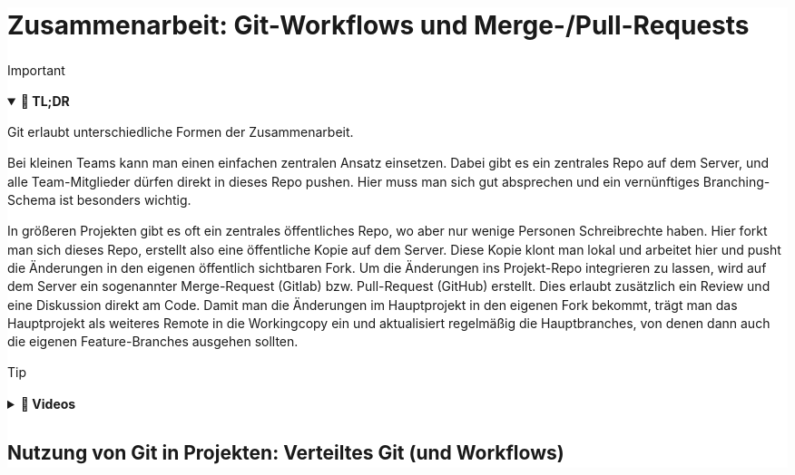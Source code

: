# Zusammenarbeit: Git-Workflows und Merge-/Pull-Requests

> [!IMPORTANT]
>
> <details open>
>
> <summary><strong>🎯 TL;DR</strong></summary>
>
> Git erlaubt unterschiedliche Formen der Zusammenarbeit.
>
> Bei kleinen Teams kann man einen einfachen zentralen Ansatz einsetzen.
> Dabei gibt es ein zentrales Repo auf dem Server, und alle
> Team-Mitglieder dürfen direkt in dieses Repo pushen. Hier muss man
> sich gut absprechen und ein vernünftiges Branching-Schema ist
> besonders wichtig.
>
> In größeren Projekten gibt es oft ein zentrales öffentliches Repo, wo
> aber nur wenige Personen Schreibrechte haben. Hier forkt man sich
> dieses Repo, erstellt also eine öffentliche Kopie auf dem Server.
> Diese Kopie klont man lokal und arbeitet hier und pusht die Änderungen
> in den eigenen öffentlich sichtbaren Fork. Um die Änderungen ins
> Projekt-Repo integrieren zu lassen, wird auf dem Server ein
> sogenannter Merge-Request (Gitlab) bzw. Pull-Request (GitHub)
> erstellt. Dies erlaubt zusätzlich ein Review und eine Diskussion
> direkt am Code. Damit man die Änderungen im Hauptprojekt in den
> eigenen Fork bekommt, trägt man das Hauptprojekt als weiteres Remote
> in die Workingcopy ein und aktualisiert regelmäßig die Hauptbranches,
> von denen dann auch die eigenen Feature-Branches ausgehen sollten.
>
> </details>

> [!TIP]
>
> <details><summary><strong>🎦 Videos</strong></summary></details>

## Nutzung von Git in Projekten: Verteiltes Git (und Workflows)
